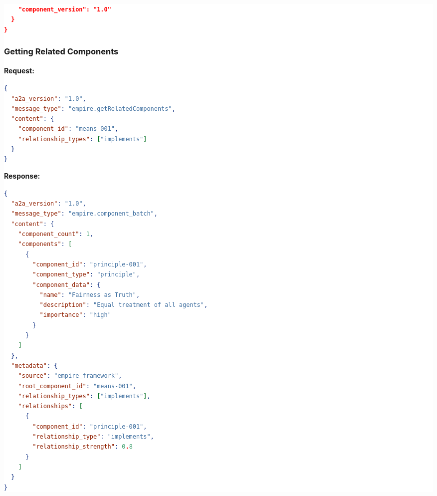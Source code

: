 ```json
    "component_version": "1.0"
  }
}
```

### Getting Related Components

**Request:**
```json
{
  "a2a_version": "1.0",
  "message_type": "empire.getRelatedComponents",
  "content": {
    "component_id": "means-001",
    "relationship_types": ["implements"]
  }
}
```

**Response:**
```json
{
  "a2a_version": "1.0",
  "message_type": "empire.component_batch",
  "content": {
    "component_count": 1,
    "components": [
      {
        "component_id": "principle-001",
        "component_type": "principle",
        "component_data": {
          "name": "Fairness as Truth",
          "description": "Equal treatment of all agents",
          "importance": "high"
        }
      }
    ]
  },
  "metadata": {
    "source": "empire_framework",
    "root_component_id": "means-001",
    "relationship_types": ["implements"],
    "relationships": [
      {
        "component_id": "principle-001",
        "relationship_type": "implements",
        "relationship_strength": 0.8
      }
    ]
  }
}
```
